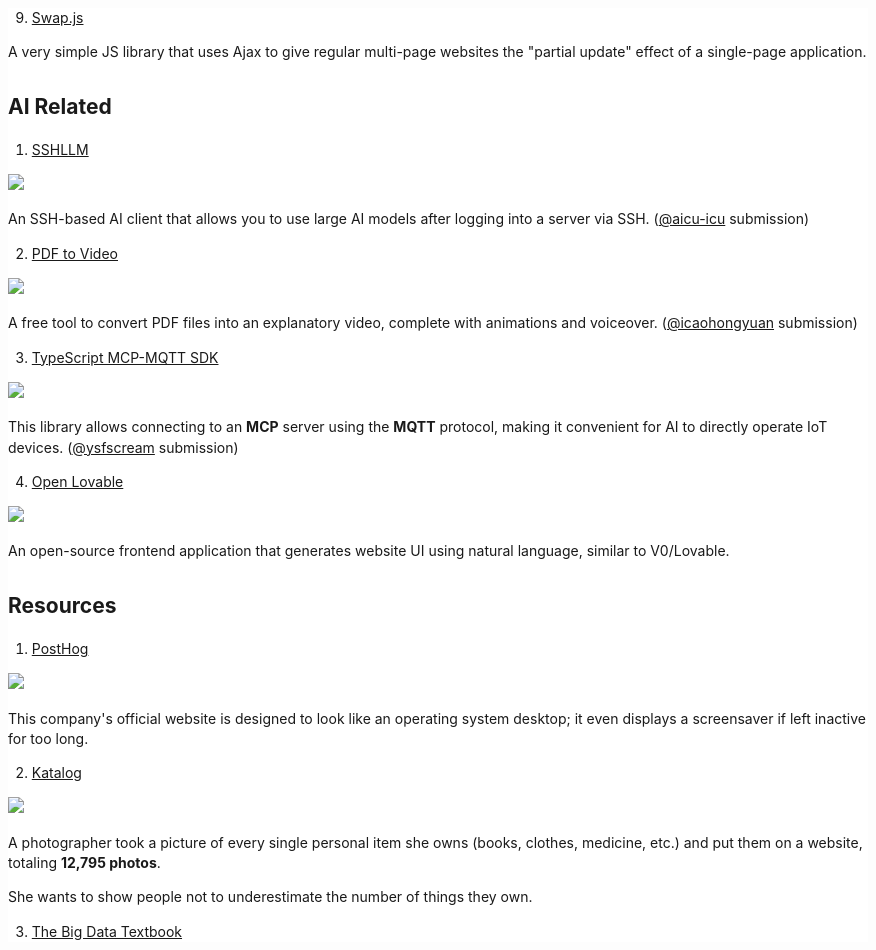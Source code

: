 9. [Swap.js](https://github.com/josephernest/Swap)

A very simple JS library that uses Ajax to give regular multi-page websites the "partial update" effect of a single-page application.

## AI Related

1. [SSHLLM](https://github.com/sshllm/sshai)

![](https://cdn.beekka.com/blogimg/asset/202509/bg2025091401.webp)

An SSH-based AI client that allows you to use large AI models after logging into a server via SSH. ([@aicu-icu](https://github.com/ruanyf/weekly/issues/7759) submission)

2. [PDF to Video](https://pdftovideo.ai/)

![](https://cdn.beekka.com/blogimg/asset/202509/bg2025091501.webp)

A free tool to convert PDF files into an explanatory video, complete with animations and voiceover. ([@icaohongyuan](https://github.com/ruanyf/weekly/issues/7764) submission)

3. [TypeScript MCP-MQTT SDK](https://github.com/emqx/mcp-typescript-sdk)

![](https://cdn.beekka.com/blogimg/asset/202509/bg2025091601.webp)

This library allows connecting to an **MCP** server using the **MQTT** protocol, making it convenient for AI to directly operate IoT devices. ([@ysfscream](https://github.com/ruanyf/weekly/issues/7766) submission)

4. [Open Lovable](https://github.com/mendableai/open-lovable)

![](https://cdn.beekka.com/blogimg/asset/202508/bg2025081107.webp)

An open-source frontend application that generates website UI using natural language, similar to V0/Lovable.

## Resources

1. [PostHog](https://posthog.com/)

![](https://cdn.beekka.com/blogimg/asset/202509/bg2025091304.webp)

This company's official website is designed to look like an operating system desktop; it even displays a screensaver if left inactive for too long.

2. [Katalog](https://www.katalog-barbaraiweins.com/#images)

![](https://cdn.beekka.com/blogimg/asset/202501/bg2025010205.webp)

A photographer took a picture of every single personal item she owns (books, clothes, medicine, etc.) and put them on a website, totaling **12,795 photos**.

She wants to show people not to underestimate the number of things they own.

3. [The Big Data Textbook](https://ghislainfourny.github.io/big-data-textbook/)

